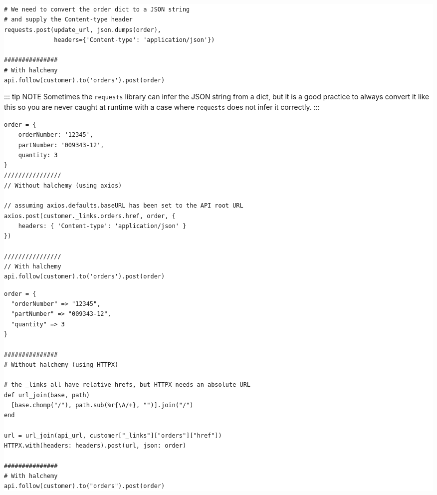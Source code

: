 ```python{18-20}
# We need to convert the order dict to a JSON string
# and supply the Content-type header
requests.post(update_url, json.dumps(order), 
              headers={'Content-type': 'application/json'})

###############
# With halchemy
api.follow(customer).to('orders').post(order)
```
::: tip NOTE
Sometimes the `requests` library can infer the JSON string from a dict, but it is a good practice to always convert it like this so you are never caught at runtime with a case where `requests` does not infer it correctly.
:::
</tab>
<tab name="JavaScript">

```javascript{14-16}
order = {
    orderNumber: '12345',
    partNumber: '009343-12',
    quantity: 3
} 
////////////////
// Without halchemy (using axios)

// assuming axios.defaults.baseURL has been set to the API root URL
axios.post(customer._links.orders.href, order, { 
    headers: { 'Content-type': 'application/json' } 
})

////////////////
// With halchemy
api.follow(customer).to('orders').post(order)
```
</tab>
<tab name="Ruby">

```ruby{18-20}
order = {
  "orderNumber" => "12345",
  "partNumber" => "009343-12",
  "quantity" => 3
}

###############
# Without halchemy (using HTTPX)

# the _links all have relative hrefs, but HTTPX needs an absolute URL
def url_join(base, path)
  [base.chomp("/"), path.sub(%r{\A/+}, "")].join("/")
end

url = url_join(api_url, customer["_links"]["orders"]["href"])
HTTPX.with(headers: headers).post(url, json: order)

###############
# With halchemy
api.follow(customer).to("orders").post(order)
```
</tab>
<future-languages />
</tabs>
